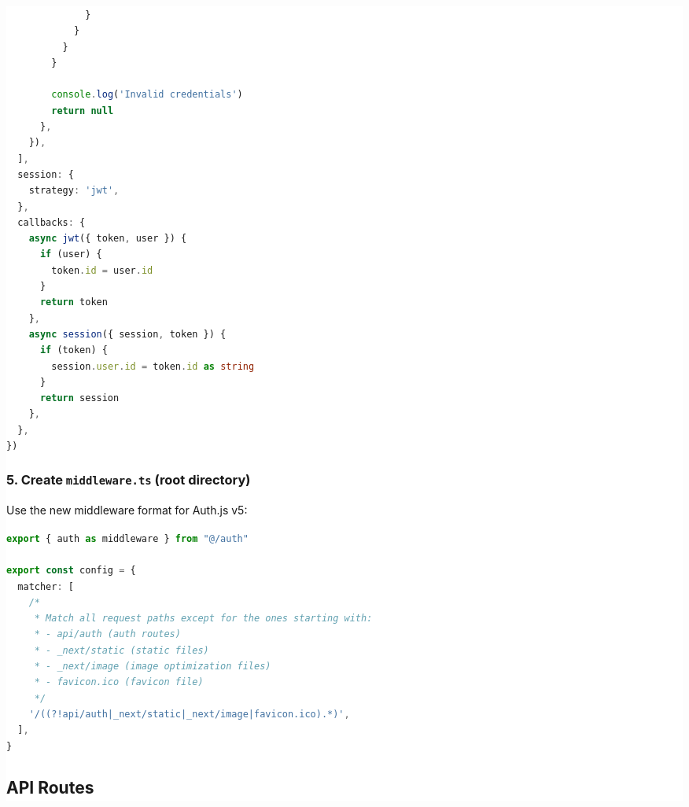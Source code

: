 ```typescript
              }
            }
          }
        }
        
        console.log('Invalid credentials')
        return null
      },
    }),
  ],
  session: {
    strategy: 'jwt',
  },
  callbacks: {
    async jwt({ token, user }) {
      if (user) {
        token.id = user.id
      }
      return token
    },
    async session({ session, token }) {
      if (token) {
        session.user.id = token.id as string
      }
      return session
    },
  },
})
```

### 5. Create `middleware.ts` (root directory)
Use the new middleware format for Auth.js v5:
```typescript
export { auth as middleware } from "@/auth"

export const config = {
  matcher: [
    /*
     * Match all request paths except for the ones starting with:
     * - api/auth (auth routes)
     * - _next/static (static files)
     * - _next/image (image optimization files)
     * - favicon.ico (favicon file)
     */
    '/((?!api/auth|_next/static|_next/image|favicon.ico).*)',
  ],
}
```

## API Routes
